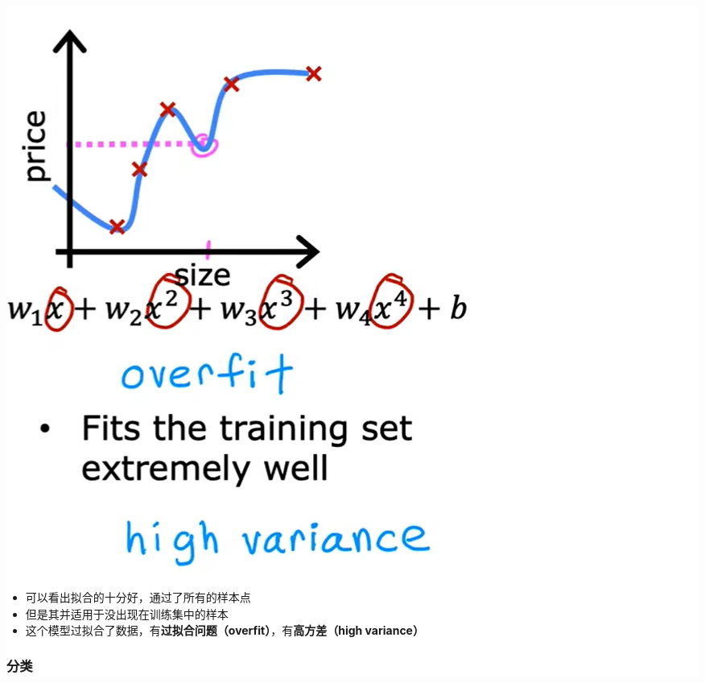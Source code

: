 ![image-20221123143057643](DL/photo/image-20221123143057643.png)

- 可以看出拟合的十分好，通过了所有的样本点
- 但是其并适用于没出现在训练集中的样本
- 这个模型过拟合了数据，有**过拟合问题（overfit）**，有**高方差（high variance）**

### 分类
